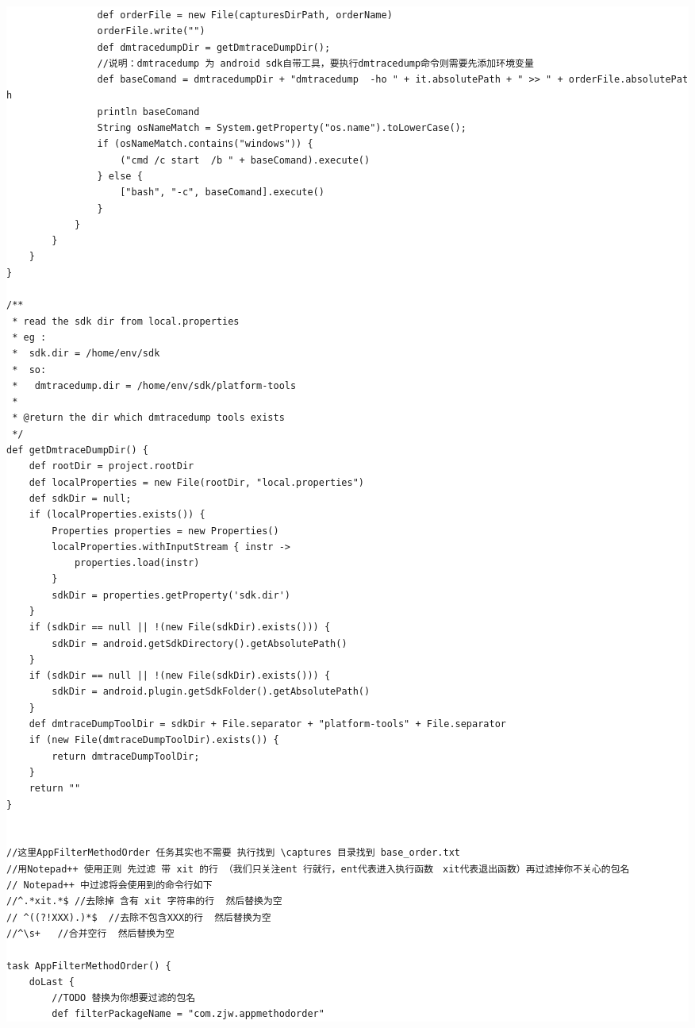```
                def orderFile = new File(capturesDirPath, orderName)
                orderFile.write("")
                def dmtracedumpDir = getDmtraceDumpDir();
                //说明：dmtracedump 为 android sdk自带工具，要执行dmtracedump命令则需要先添加环境变量
                def baseComand = dmtracedumpDir + "dmtracedump  -ho " + it.absolutePath + " >> " + orderFile.absolutePath
                println baseComand
                String osNameMatch = System.getProperty("os.name").toLowerCase();
                if (osNameMatch.contains("windows")) {
                    ("cmd /c start  /b " + baseComand).execute()
                } else {
                    ["bash", "-c", baseComand].execute()
                }
            }
        }
    }
}

/**
 * read the sdk dir from local.properties
 * eg :
 *  sdk.dir = /home/env/sdk
 *  so:
 *   dmtracedump.dir = /home/env/sdk/platform-tools
 *
 * @return the dir which dmtracedump tools exists
 */
def getDmtraceDumpDir() {
    def rootDir = project.rootDir
    def localProperties = new File(rootDir, "local.properties")
    def sdkDir = null;
    if (localProperties.exists()) {
        Properties properties = new Properties()
        localProperties.withInputStream { instr ->
            properties.load(instr)
        }
        sdkDir = properties.getProperty('sdk.dir')
    }
    if (sdkDir == null || !(new File(sdkDir).exists())) {
        sdkDir = android.getSdkDirectory().getAbsolutePath()
    }
    if (sdkDir == null || !(new File(sdkDir).exists())) {
        sdkDir = android.plugin.getSdkFolder().getAbsolutePath()
    }
    def dmtraceDumpToolDir = sdkDir + File.separator + "platform-tools" + File.separator
    if (new File(dmtraceDumpToolDir).exists()) {
        return dmtraceDumpToolDir;
    }
    return ""
}


//这里AppFilterMethodOrder 任务其实也不需要 执行找到 \captures 目录找到 base_order.txt
//用Notepad++ 使用正则 先过滤 带 xit 的行 （我们只关注ent 行就行，ent代表进入执行函数　xit代表退出函数）再过滤掉你不关心的包名
// Notepad++ 中过滤将会使用到的命令行如下
//^.*xit.*$ //去除掉 含有 xit 字符串的行  然后替换为空
// ^((?!XXX).)*$  //去除不包含XXX的行  然后替换为空
//^\s+   //合并空行  然后替换为空

task AppFilterMethodOrder() {
    doLast {
        //TODO 替换为你想要过滤的包名
        def filterPackageName = "com.zjw.appmethodorder"
```